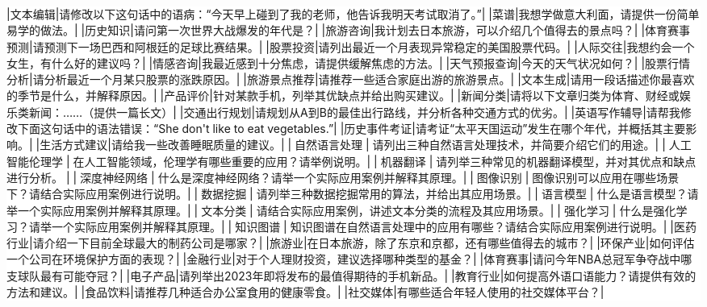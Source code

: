 |文本编辑|请修改以下这句话中的语病：“今天早上碰到了我的老师，他告诉我明天考试取消了。”|
|菜谱|我想学做意大利面，请提供一份简单易学的做法。|
|历史知识|请问第一次世界大战爆发的年代是？|
|旅游咨询|我计划去日本旅游，可以介绍几个值得去的景点吗？|
|体育赛事预测|请预测下一场巴西和阿根廷的足球比赛结果。|
|股票投资|请列出最近一个月表现异常稳定的美国股票代码。|
|人际交往|我想约会一个女生，有什么好的建议吗？|
|情感咨询|我最近感到十分焦虑，请提供缓解焦虑的方法。|
|天气预报查询|今天的天气状况如何？|
|股票行情分析|请分析最近一个月某只股票的涨跌原因。|
|旅游景点推荐|请推荐一些适合家庭出游的旅游景点。|
|文本生成|请用一段话描述你最喜欢的季节是什么，并解释原因。|
|产品评价|针对某款手机，列举其优缺点并给出购买建议。|
|新闻分类|请将以下文章归类为体育、财经或娱乐类新闻：……（提供一篇长文）|
|交通出行规划|请规划从A到B的最佳出行路线，并分析各种交通方式的优劣。|
|英语写作辅导|请帮我修改下面这句话中的语法错误：“She don't like to eat vegetables.”|
|历史事件考证|请考证“太平天国运动”发生在哪个年代，并概括其主要影响。|
|生活方式建议|请给我一些改善睡眠质量的建议。|
| 自然语言处理 | 请列出三种自然语言处理技术，并简要介绍它们的用途。|
| 人工智能伦理学 | 在人工智能领域，伦理学有哪些重要的应用？请举例说明。|
| 机器翻译 | 请列举三种常见的机器翻译模型，并对其优点和缺点进行分析。 |
| 深度神经网络 | 什么是深度神经网络？请举一个实际应用案例并解释其原理。|
| 图像识别 | 图像识别可以应用在哪些场景下？请结合实际应用案例进行说明。|
| 数据挖掘 | 请列举三种数据挖掘常用的算法，并给出其应用场景。|
| 语言模型 | 什么是语言模型？请举一个实际应用案例并解释其原理。|
| 文本分类 | 请结合实际应用案例，讲述文本分类的流程及其应用场景。|
| 强化学习 | 什么是强化学习？请举一个实际应用案例并解释其原理。|
| 知识图谱 | 知识图谱在自然语言处理中的应用有哪些？请结合实际应用案例进行说明。|
|医药行业|请介绍一下目前全球最大的制药公司是哪家？|
|旅游业|在日本旅游，除了东京和京都，还有哪些值得去的城市？|
|环保产业|如何评估一个公司在环境保护方面的表现？|
|金融行业|对于个人理财投资，建议选择哪种类型的基金？|
|体育赛事|请问今年NBA总冠军争夺战中哪支球队最有可能夺冠？|
|电子产品|请列举出2023年即将发布的最值得期待的手机新品。|
|教育行业|如何提高外语口语能力？请提供有效的方法和建议。|
|食品饮料|请推荐几种适合办公室食用的健康零食。|
|社交媒体|有哪些适合年轻人使用的社交媒体平台？|
